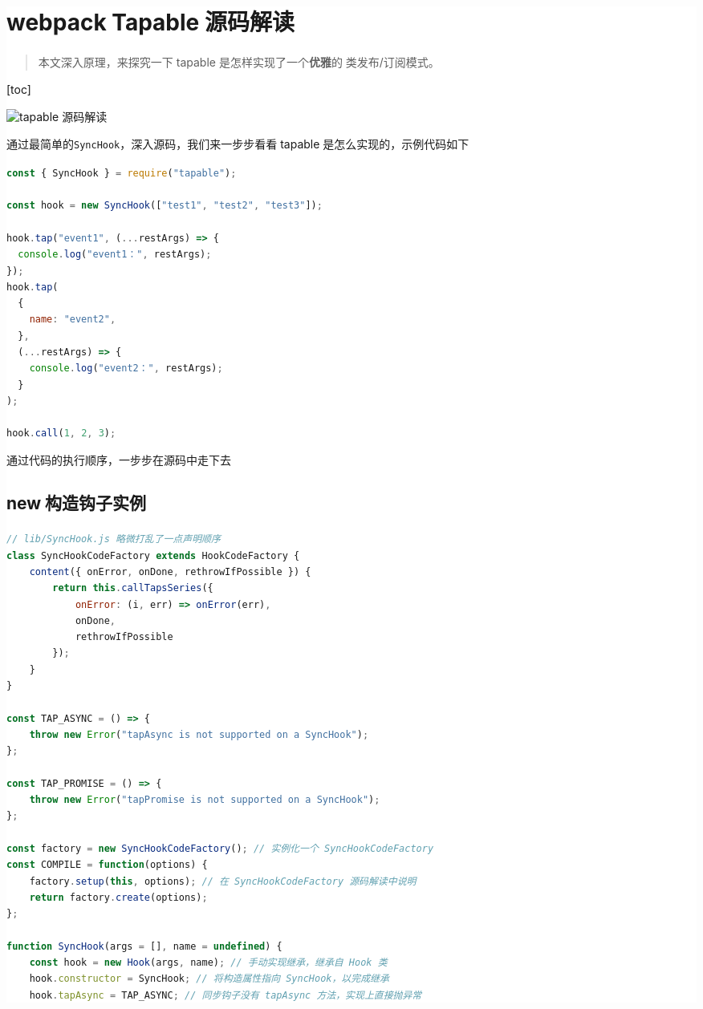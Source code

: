 # webpack Tapable 源码解读

> 本文深入原理，来探究一下 tapable 是怎样实现了一个**优雅**的 类发布/订阅模式。

[toc]

![tapable 源码解读](https://liaoyk-markdown.oss-cn-hangzhou.aliyuncs.com/markdownImg/tapable%20%E6%BA%90%E7%A0%81%E8%A7%A3%E8%AF%BB.jpg)  

通过最简单的`SyncHook`，深入源码，我们来一步步看看 tapable 是怎么实现的，示例代码如下

```js
const { SyncHook } = require("tapable");

const hook = new SyncHook(["test1", "test2", "test3"]);

hook.tap("event1", (...restArgs) => {
  console.log("event1：", restArgs);
});
hook.tap(
  {
    name: "event2",
  },
  (...restArgs) => {
    console.log("event2：", restArgs);
  }
);

hook.call(1, 2, 3);
```

通过代码的执行顺序，一步步在源码中走下去

## new 构造钩子实例

```js
// lib/SyncHook.js 略微打乱了一点声明顺序
class SyncHookCodeFactory extends HookCodeFactory {
	content({ onError, onDone, rethrowIfPossible }) {
		return this.callTapsSeries({
			onError: (i, err) => onError(err),
			onDone,
			rethrowIfPossible
		});
	}
}

const TAP_ASYNC = () => {
	throw new Error("tapAsync is not supported on a SyncHook");
};

const TAP_PROMISE = () => {
	throw new Error("tapPromise is not supported on a SyncHook");
};

const factory = new SyncHookCodeFactory(); // 实例化一个 SyncHookCodeFactory
const COMPILE = function(options) {
	factory.setup(this, options); // 在 SyncHookCodeFactory 源码解读中说明
	return factory.create(options);
};

function SyncHook(args = [], name = undefined) {
	const hook = new Hook(args, name); // 手动实现继承，继承自 Hook 类
	hook.constructor = SyncHook; // 将构造属性指向 SyncHook，以完成继承
	hook.tapAsync = TAP_ASYNC; // 同步钩子没有 tapAsync 方法，实现上直接抛异常
```